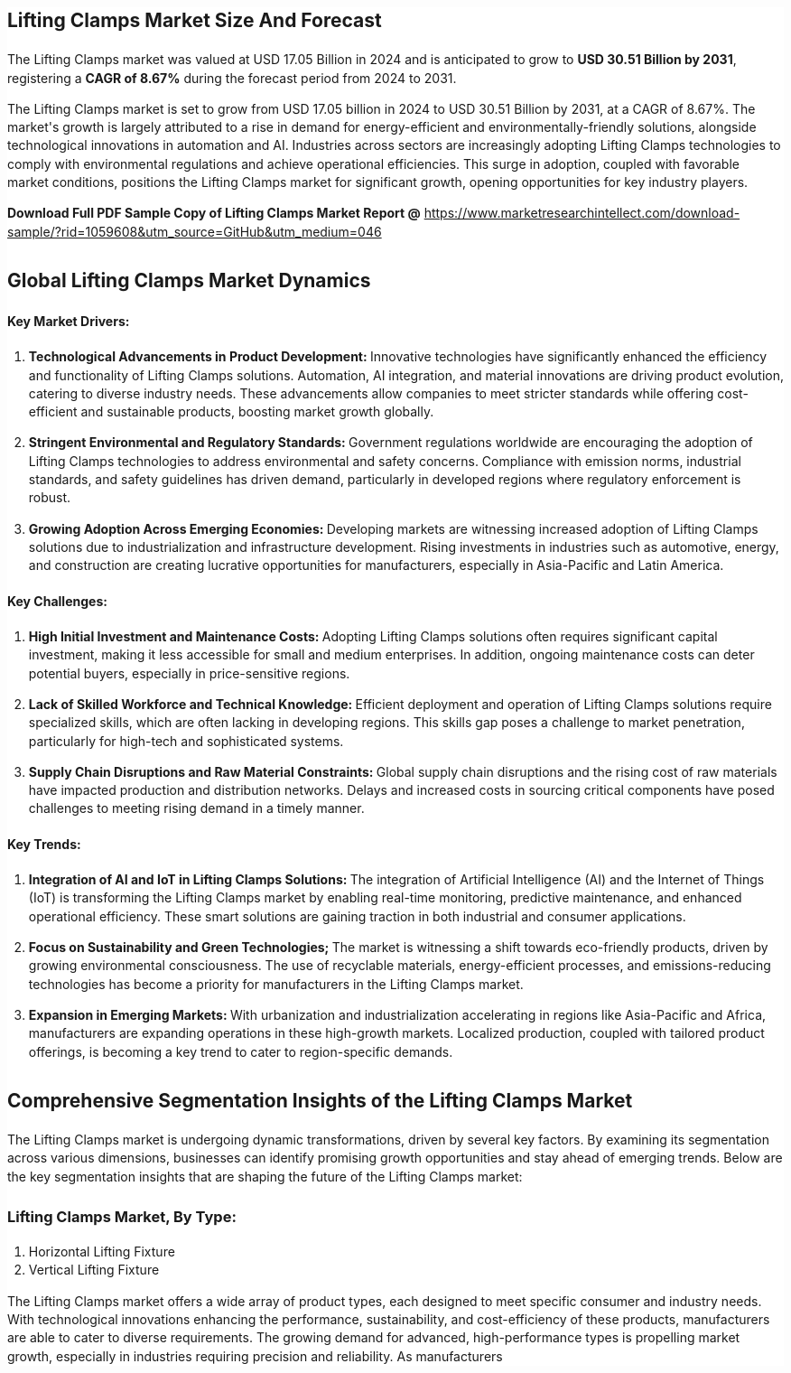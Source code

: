 <h2>Lifting Clamps Market Size And Forecast</h2><p>The Lifting Clamps market was valued at USD 17.05 Billion in 2024 and is anticipated to grow to <strong>USD 30.51 Billion by 2031</strong>, registering a <strong>CAGR of 8.67%</strong> during the forecast period from 2024 to 2031.</p><p>The Lifting Clamps market is set to grow from USD 17.05 billion in 2024 to USD 30.51 Billion by 2031, at a CAGR of 8.67%. The market's growth is largely attributed to a rise in demand for energy-efficient and environmentally-friendly solutions, alongside technological innovations in automation and AI. Industries across sectors are increasingly adopting Lifting Clamps technologies to comply with environmental regulations and achieve operational efficiencies. This surge in adoption, coupled with favorable market conditions, positions the Lifting Clamps market for significant growth, opening opportunities for key industry players.</p><p><strong>Download Full PDF Sample Copy of Lifting Clamps Market Report @</strong>&nbsp;<a href="https://www.marketresearchintellect.com/download-sample/?rid=1059608&amp;utm_source=GitHub&amp;utm_medium=046">https://www.marketresearchintellect.com/download-sample/?rid=1059608&amp;utm_source=GitHub&amp;utm_medium=046</a></p><h2>Global Lifting Clamps Market Dynamics</h2><h4><strong>Key Market Drivers:</strong></h4><ol><li><p><strong>Technological Advancements in Product Development:&nbsp;</strong>Innovative technologies have significantly enhanced the efficiency and functionality of Lifting Clamps solutions. Automation, AI integration, and material innovations are driving product evolution, catering to diverse industry needs. These advancements allow companies to meet stricter standards while offering cost-efficient and sustainable products, boosting market growth globally.</p></li><li><p><strong>Stringent Environmental and Regulatory Standards:&nbsp;</strong>Government regulations worldwide are encouraging the adoption of Lifting Clamps technologies to address environmental and safety concerns. Compliance with emission norms, industrial standards, and safety guidelines has driven demand, particularly in developed regions where regulatory enforcement is robust.</p></li><li><p><strong>Growing Adoption Across Emerging Economies:&nbsp;</strong>Developing markets are witnessing increased adoption of Lifting Clamps solutions due to industrialization and infrastructure development. Rising investments in industries such as automotive, energy, and construction are creating lucrative opportunities for manufacturers, especially in Asia-Pacific and Latin America.</p></li></ol><h4><strong>Key Challenges:</strong></h4><ol><li><p><strong>High Initial Investment and Maintenance Costs:&nbsp;</strong>Adopting Lifting Clamps solutions often requires significant capital investment, making it less accessible for small and medium enterprises. In addition, ongoing maintenance costs can deter potential buyers, especially in price-sensitive regions.</p></li><li><p><strong>Lack of Skilled Workforce and Technical Knowledge:&nbsp;</strong>Efficient deployment and operation of Lifting Clamps solutions require specialized skills, which are often lacking in developing regions. This skills gap poses a challenge to market penetration, particularly for high-tech and sophisticated systems.</p></li><li><p><strong>Supply Chain Disruptions and Raw Material Constraints:&nbsp;</strong>Global supply chain disruptions and the rising cost of raw materials have impacted production and distribution networks. Delays and increased costs in sourcing critical components have posed challenges to meeting rising demand in a timely manner.</p></li></ol><h4><strong>Key Trends:</strong></h4><ol><li><p><strong>Integration of AI and IoT in Lifting Clamps Solutions:&nbsp;</strong>The integration of Artificial Intelligence (AI) and the Internet of Things (IoT) is transforming the Lifting Clamps market by enabling real-time monitoring, predictive maintenance, and enhanced operational efficiency. These smart solutions are gaining traction in both industrial and consumer applications.</p></li><li><p><strong>Focus on Sustainability and Green Technologies;&nbsp;</strong>The market is witnessing a shift towards eco-friendly products, driven by growing environmental consciousness. The use of recyclable materials, energy-efficient processes, and emissions-reducing technologies has become a priority for manufacturers in the Lifting Clamps market.</p></li><li><p><strong>Expansion in Emerging Markets:&nbsp;</strong>With urbanization and industrialization accelerating in regions like Asia-Pacific and Africa, manufacturers are expanding operations in these high-growth markets. Localized production, coupled with tailored product offerings, is becoming a key trend to cater to region-specific demands.</p></li></ol><div class="article-main__content" data-test-id="publishing-text-block"><h2>Comprehensive Segmentation Insights of the Lifting Clamps Market</h2><p>The Lifting Clamps market is undergoing dynamic transformations, driven by several key factors. By examining its segmentation across various dimensions, businesses can identify promising growth opportunities and stay ahead of emerging trends. Below are the key segmentation insights that are shaping the future of the Lifting Clamps market:</p><h3><strong>Lifting Clamps Market, By Type:<br /></strong></h3><ol><li>Horizontal Lifting Fixture<li> Vertical Lifting Fixture</li></ol><p>The Lifting Clamps market offers a wide array of product types, each designed to meet specific consumer and industry needs. With technological innovations enhancing the performance, sustainability, and cost-efficiency of these products, manufacturers are able to cater to diverse requirements. The growing demand for advanced, high-performance types is propelling market growth, especially in industries requiring precision and reliability. As manufacturers